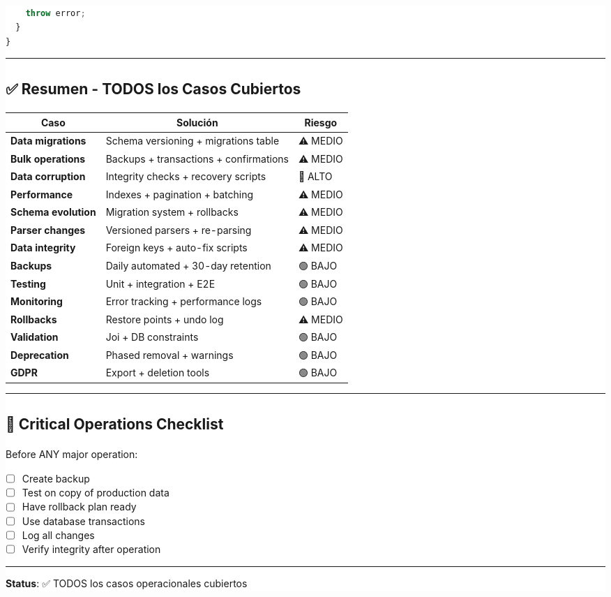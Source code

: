```javascript
    throw error;
  }
}
```

---

## ✅ Resumen - TODOS los Casos Cubiertos

| Caso | Solución | Riesgo |
|------|----------|--------|
| **Data migrations** | Schema versioning + migrations table | ⚠️ MEDIO |
| **Bulk operations** | Backups + transactions + confirmations | ⚠️ MEDIO |
| **Data corruption** | Integrity checks + recovery scripts | 🔴 ALTO |
| **Performance** | Indexes + pagination + batching | ⚠️ MEDIO |
| **Schema evolution** | Migration system + rollbacks | ⚠️ MEDIO |
| **Parser changes** | Versioned parsers + re-parsing | ⚠️ MEDIO |
| **Data integrity** | Foreign keys + auto-fix scripts | ⚠️ MEDIO |
| **Backups** | Daily automated + 30-day retention | 🟢 BAJO |
| **Testing** | Unit + integration + E2E | 🟢 BAJO |
| **Monitoring** | Error tracking + performance logs | 🟢 BAJO |
| **Rollbacks** | Restore points + undo log | ⚠️ MEDIO |
| **Validation** | Joi + DB constraints | 🟢 BAJO |
| **Deprecation** | Phased removal + warnings | 🟢 BAJO |
| **GDPR** | Export + deletion tools | 🟢 BAJO |

---

## 🚨 Critical Operations Checklist

Before ANY major operation:

- [ ] Create backup
- [ ] Test on copy of production data
- [ ] Have rollback plan ready
- [ ] Use database transactions
- [ ] Log all changes
- [ ] Verify integrity after operation

---

**Status**: ✅ TODOS los casos operacionales cubiertos

